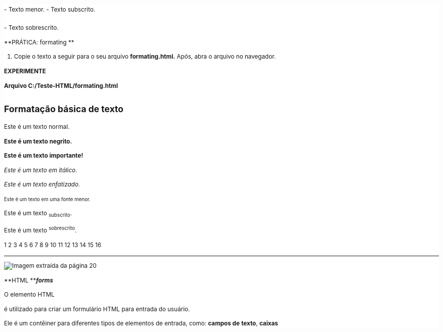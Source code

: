 
**<small>**               - Texto menor.
**<sub>**                   - Texto subscrito.

**<sup>**                   - Texto sobrescrito.

**PRÁTICA: formating **

1. Copie o texto a seguir para o seu arquivo **formating.html.** Após, abra o arquivo no navegador.

**EXPERIMENTE**

**Arquivo C:/Teste-HTML/formating.html**

<!DOCTYPE html>
<html>
<body>
    <h2>Formatação básica de texto</h2>
    <p>Este é um texto normal.</p>
    <p><b>Este é um texto negrito.</b></p>
    <p><strong>Este é um texto importante!</strong></p>
    <p><i>Este é um texto em itálico.</i></p>
    <p><em>Este é um texto enfatizado.</em></p>
    <p><small>Este é um texto em uma fonte menor.</small></p>
    <p>Este é um texto <sub>subscrito</sub>.</p>
    <p>Este é um texto <sup>sobrescrito</sup>.</p>
</body>
</html>

1
2
3
4
5
6
7
8
9
10
11
12
13
14
15
16


---

![Imagem extraída da página 20](extracted_images_preservado/page_20_img_1.jpeg)

**HTML *****forms***

O elemento HTML **<form>** é utilizado para criar um formulário HTML para entrada do usuário.

Ele é um contêiner para diferentes tipos de elementos de entrada, como: **campos de** **texto**, **caixas**
